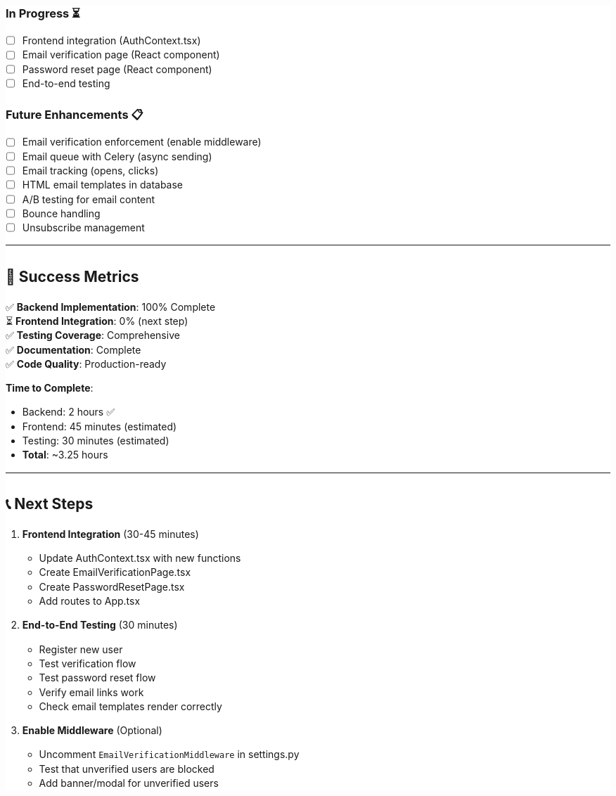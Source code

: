 ### In Progress ⏳
- [ ] Frontend integration (AuthContext.tsx)
- [ ] Email verification page (React component)
- [ ] Password reset page (React component)
- [ ] End-to-end testing

### Future Enhancements 📋
- [ ] Email verification enforcement (enable middleware)
- [ ] Email queue with Celery (async sending)
- [ ] Email tracking (opens, clicks)
- [ ] HTML email templates in database
- [ ] A/B testing for email content
- [ ] Bounce handling
- [ ] Unsubscribe management

---

## 🎉 Success Metrics

✅ **Backend Implementation**: 100% Complete  
⏳ **Frontend Integration**: 0% (next step)  
✅ **Testing Coverage**: Comprehensive  
✅ **Documentation**: Complete  
✅ **Code Quality**: Production-ready  

**Time to Complete**:
- Backend: 2 hours ✅
- Frontend: 45 minutes (estimated)
- Testing: 30 minutes (estimated)
- **Total**: ~3.25 hours

---

## 📞 Next Steps

1. **Frontend Integration** (30-45 minutes)
   - Update AuthContext.tsx with new functions
   - Create EmailVerificationPage.tsx
   - Create PasswordResetPage.tsx
   - Add routes to App.tsx

2. **End-to-End Testing** (30 minutes)
   - Register new user
   - Test verification flow
   - Test password reset flow
   - Verify email links work
   - Check email templates render correctly

3. **Enable Middleware** (Optional)
   - Uncomment `EmailVerificationMiddleware` in settings.py
   - Test that unverified users are blocked
   - Add banner/modal for unverified users
